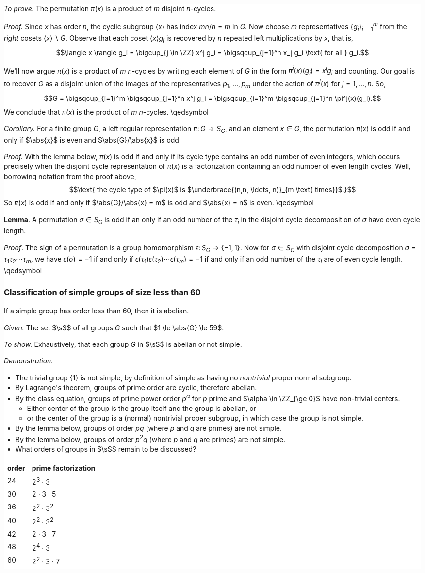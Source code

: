 *To prove.* The permutation $\pi(x)$ is a product of $m$ disjoint $n$-cycles.

*Proof.* Since $x$ has order $n$, the cyclic subgroup $\langle x \rangle$ has index $mn/n = m$ in $G$. Now choose $m$ representatives $\{g_i\}_{i=1}^m$ from the *right* cosets $\langle x\rangle \backslash G$. Observe that each coset $\langle x \rangle g_i$ is recovered by $n$ repeated left multiplications by $x$, that is, $$\langle x \rangle g_i = \bigcup_{j \in \ZZ} x^j g_i  = \bigsqcup_{j=1}^n x_j g_i \text{ for all } g_i.$$ 

We'll now argue $\pi(x)$ is a product of $m$ $n$-cycles by writing each element of $G$ in the form $\pi^j(x) ( g_i ) = x^j g_i$ and counting. Our goal is to recover $G$ as a disjoint union of the images of the representatives $p_1, \ldots, p_m$ under the action of $\pi^j(x)$ for $j = 1, \ldots, n$. So, $$G = \bigsqcup_{i=1}^m \bigsqcup_{j=1}^n x^j g_i = \bigsqcup_{i=1}^m \bigsqcup_{j=1}^n \pi^j(x)(g_i).$$ We conclude that $\pi(x)$ is the product of $m$ $n$-cycles. \qedsymbol

*Corollary.* For a finite group $G$, a left regular representation $\pi \colon G \to S_G$, and an element $x \in G$, the permutation $\pi(x)$ is odd if and only if $\abs{x}$ is even and $\abs{G}/\abs{x}$ is odd.

*Proof.* With the lemma below, $\pi(x)$ is odd if and only if its cycle type contains an odd number of even integers, which occurs precisely when the disjoint cycle representation of $\pi(x)$ is a factorization containing an odd number of even length cycles. Well, borrowing notation from the proof above, $$\text{ the cycle type of $\pi(x)$ is $\underbrace{(n,n, \ldots, n)}_{m \text{ times}}$.}$$ So $\pi(x)$ is odd if and only if $\abs{G}/\abs{x} = m$ is odd and $\abs{x} = n$ is even. \qedsymbol

**Lemma**. A permutation $\sigma \in S_G$ is odd if an only if an odd number of the $\tau_i$ in the disjoint cycle decomposition of $\sigma$ have even cycle length.

*Proof*. The sign of a permutation is a group homomorphism $\epsilon \colon S_G \to \{-1,1\}$. Now for $\sigma \in S_G$ with disjoint cycle decomposition $\sigma = \tau_1 \tau_2 \cdots \tau_m$, we have $\epsilon(\sigma) = -1$ if and only if $\epsilon(\tau_1)\epsilon(\tau_2) \cdots \epsilon(\tau_m) = -1$ if and only if an odd number of the $\tau_i$ are of even cycle length. \qedsymbol

### Classification of simple groups of size less than 60
 
If a simple group has order less than $60$, then it is abelian.

*Given.* The set $\sS$ of all groups $G$ such that $1 \le \abs{G} \le 59$.

*To show.* Exhaustively, that each group $G$ in $\sS$ is abelian or not simple. 

*Demonstration.*

- The trivial group $\{1\}$ is not simple, by definition of simple as having no *nontrivial* proper normal subgroup.
- By Lagrange's theorem, groups of prime order are cyclic, therefore abelian.
- By the class equation, groups of prime power order $p^\alpha$ for $p$ prime and $\alpha \in \ZZ_{\ge 0}$ have non-trivial centers.
    - Either center of the group is the group itself and the group is abelian, or
    - or the center of the group is a (normal) nontrivial proper subgroup, in which case the group is not simple.
- By the lemma below, groups of order $pq$   (where $p$ and $q$ are primes) are not simple.
- By the lemma below, groups of order $p^2q$  (where $p$ and $q$ are primes) are not simple.
- What orders of groups in $\sS$ remain to be discussed?

order | prime factorization
----- | -------------------
24 | $2^3 \cdot 3$
30 | $2 \cdot 3 \cdot 5$
36 | $2^2 \cdot 3^2$
40 | $2^2 \cdot 3^2$
42 | $2 \cdot 3 \cdot 7$
48 | $2^4 \cdot 3$
60 | $2^2\cdot 3 \cdot 7$

